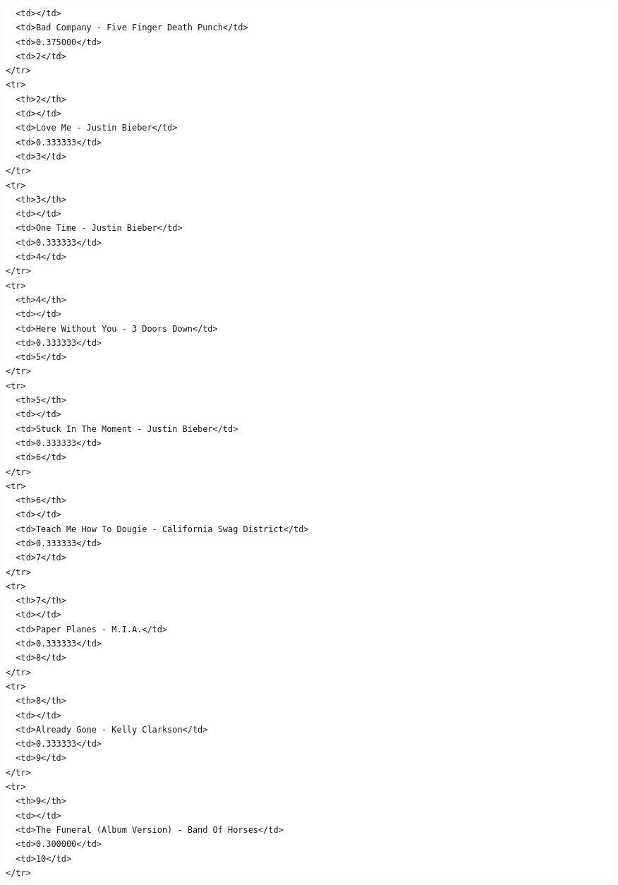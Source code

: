       <td></td>
      <td>Bad Company - Five Finger Death Punch</td>
      <td>0.375000</td>
      <td>2</td>
    </tr>
    <tr>
      <th>2</th>
      <td></td>
      <td>Love Me - Justin Bieber</td>
      <td>0.333333</td>
      <td>3</td>
    </tr>
    <tr>
      <th>3</th>
      <td></td>
      <td>One Time - Justin Bieber</td>
      <td>0.333333</td>
      <td>4</td>
    </tr>
    <tr>
      <th>4</th>
      <td></td>
      <td>Here Without You - 3 Doors Down</td>
      <td>0.333333</td>
      <td>5</td>
    </tr>
    <tr>
      <th>5</th>
      <td></td>
      <td>Stuck In The Moment - Justin Bieber</td>
      <td>0.333333</td>
      <td>6</td>
    </tr>
    <tr>
      <th>6</th>
      <td></td>
      <td>Teach Me How To Dougie - California Swag District</td>
      <td>0.333333</td>
      <td>7</td>
    </tr>
    <tr>
      <th>7</th>
      <td></td>
      <td>Paper Planes - M.I.A.</td>
      <td>0.333333</td>
      <td>8</td>
    </tr>
    <tr>
      <th>8</th>
      <td></td>
      <td>Already Gone - Kelly Clarkson</td>
      <td>0.333333</td>
      <td>9</td>
    </tr>
    <tr>
      <th>9</th>
      <td></td>
      <td>The Funeral (Album Version) - Band Of Horses</td>
      <td>0.300000</td>
      <td>10</td>
    </tr>
  </tbody>
</table>
</div>
